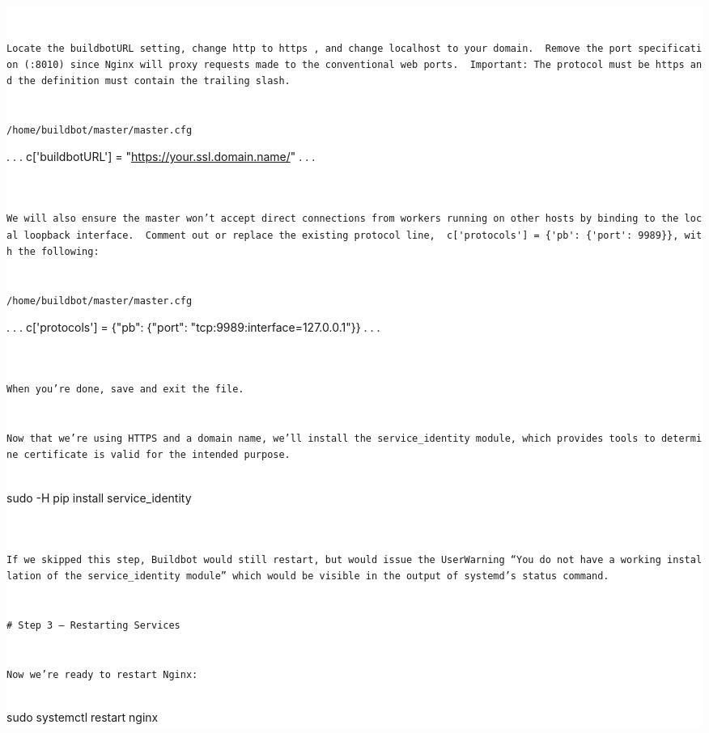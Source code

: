 
```


Locate the buildbotURL setting, change http to https , and change localhost to your domain.  Remove the port specification (:8010) since Nginx will proxy requests made to the conventional web ports.  Important: The protocol must be https and the definition must contain the trailing slash.


/home/buildbot/master/master.cfg
```
 . . .
 c['buildbotURL'] = "https://your.ssl.domain.name/"
 . . .

```


We will also ensure the master won’t accept direct connections from workers running on other hosts by binding to the local loopback interface.  Comment out or replace the existing protocol line,  c['protocols'] = {'pb': {'port': 9989}}, with the following:


/home/buildbot/master/master.cfg
```
. . .
c['protocols'] = {"pb": {"port": "tcp:9989:interface=127.0.0.1"}}
. . .

```


When you’re done, save and exit the file.


Now that we’re using HTTPS and a domain name, we’ll install the service_identity module, which provides tools to determine certificate is valid for the intended purpose.


```
sudo -H pip install service_identity


```


If we skipped this step, Buildbot would still restart, but would issue the UserWarning “You do not have a working installation of the service_identity module” which would be visible in the output of systemd’s status command.


# Step 3 — Restarting Services


Now we’re ready to restart Nginx:


```
sudo systemctl restart nginx
